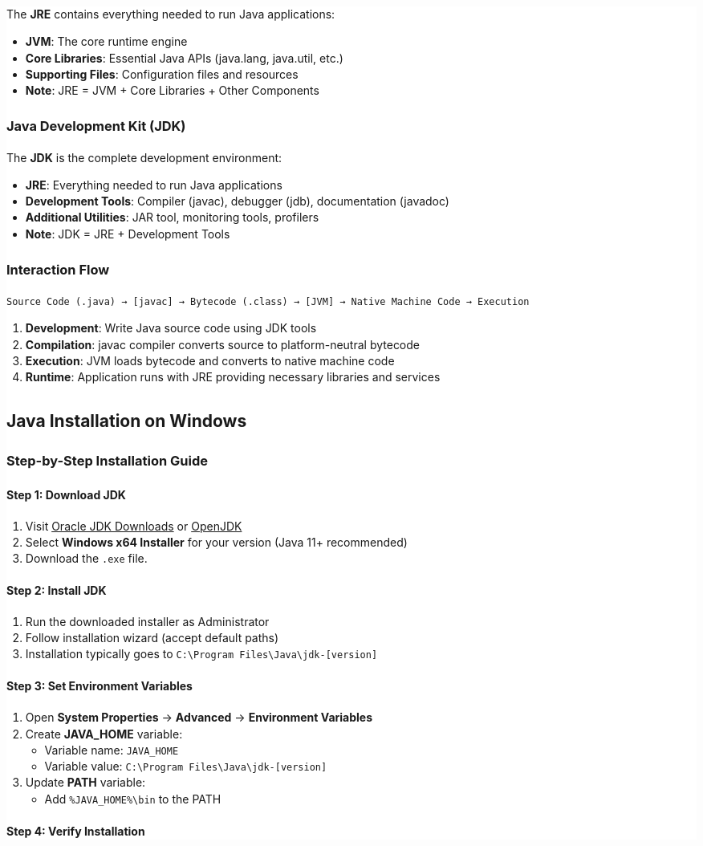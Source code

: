 The **JRE** contains everything needed to run Java applications:

- **JVM**: The core runtime engine
- **Core Libraries**: Essential Java APIs (java.lang, java.util, etc.)
- **Supporting Files**: Configuration files and resources
- **Note**: JRE = JVM + Core Libraries + Other Components

### Java Development Kit (JDK)

The **JDK** is the complete development environment:

- **JRE**: Everything needed to run Java applications
- **Development Tools**: Compiler (javac), debugger (jdb), documentation (javadoc)
- **Additional Utilities**: JAR tool, monitoring tools, profilers
- **Note**: JDK = JRE + Development Tools

### Interaction Flow

```
Source Code (.java) → [javac] → Bytecode (.class) → [JVM] → Native Machine Code → Execution
```

1. **Development**: Write Java source code using JDK tools
2. **Compilation**: javac compiler converts source to platform-neutral bytecode
3. **Execution**: JVM loads bytecode and converts to native machine code
4. **Runtime**: Application runs with JRE providing necessary libraries and services

## Java Installation on Windows

### Step-by-Step Installation Guide

#### Step 1: Download JDK

1. Visit [Oracle JDK Downloads](https://www.oracle.com/java/technologies/downloads/) or [OpenJDK](https://openjdk.org/)
2. Select **Windows x64 Installer** for your version (Java 11+ recommended)
3. Download the `.exe` file.

#### Step 2: Install JDK

1. Run the downloaded installer as Administrator
2. Follow installation wizard (accept default paths)
3. Installation typically goes to `C:\Program Files\Java\jdk-[version]`

#### Step 3: Set Environment Variables

1. Open **System Properties** → **Advanced** → **Environment Variables**
2. Create **JAVA_HOME** variable:
   - Variable name: `JAVA_HOME`
   - Variable value: `C:\Program Files\Java\jdk-[version]`
3. Update **PATH** variable:
   - Add `%JAVA_HOME%\bin` to the PATH
   
#### Step 4: Verify Installation
